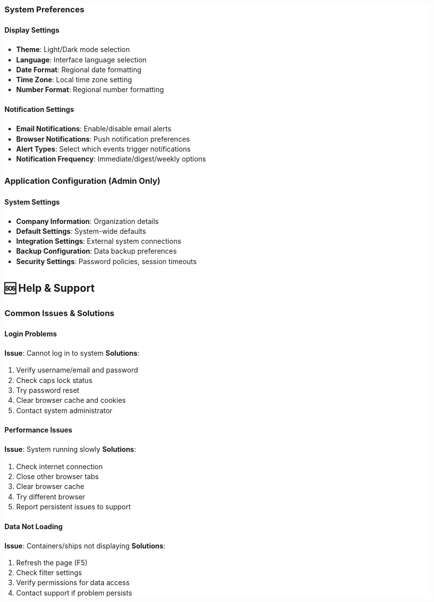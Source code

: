 ### System Preferences

#### Display Settings
- **Theme**: Light/Dark mode selection
- **Language**: Interface language selection
- **Date Format**: Regional date formatting
- **Time Zone**: Local time zone setting
- **Number Format**: Regional number formatting

#### Notification Settings
- **Email Notifications**: Enable/disable email alerts
- **Browser Notifications**: Push notification preferences
- **Alert Types**: Select which events trigger notifications
- **Notification Frequency**: Immediate/digest/weekly options

### Application Configuration (Admin Only)

#### System Settings
- **Company Information**: Organization details
- **Default Settings**: System-wide defaults
- **Integration Settings**: External system connections
- **Backup Configuration**: Data backup preferences
- **Security Settings**: Password policies, session timeouts

## 🆘 Help & Support

### Common Issues & Solutions

#### Login Problems
**Issue**: Cannot log in to system
**Solutions**:
1. Verify username/email and password
2. Check caps lock status
3. Try password reset
4. Clear browser cache and cookies
5. Contact system administrator

#### Performance Issues
**Issue**: System running slowly
**Solutions**:
1. Check internet connection
2. Close other browser tabs
3. Clear browser cache
4. Try different browser
5. Report persistent issues to support

#### Data Not Loading
**Issue**: Containers/ships not displaying
**Solutions**:
1. Refresh the page (F5)
2. Check filter settings
3. Verify permissions for data access
4. Contact support if problem persists

